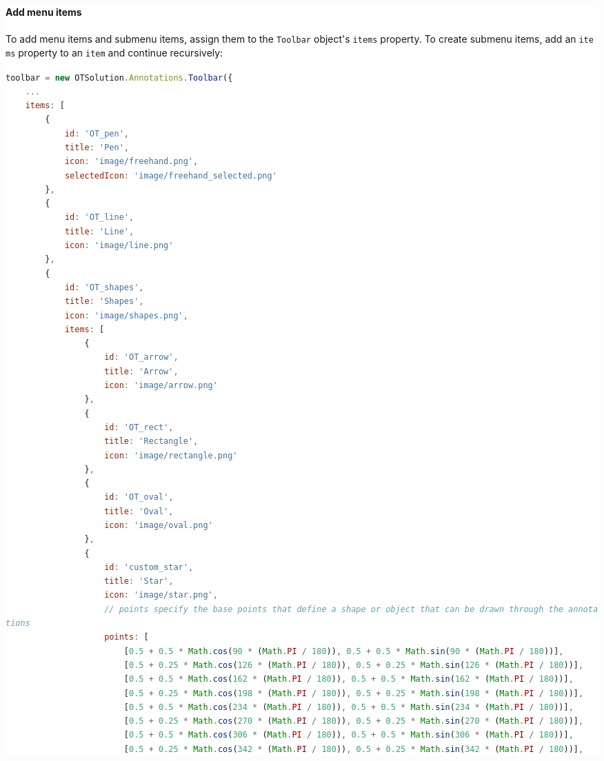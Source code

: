 
#### Add menu items

To add menu items and submenu items, assign them to the `Toolbar` object's `items` property. To create submenu items, add an `items` property to an `item` and continue recursively:

```javascript
toolbar = new OTSolution.Annotations.Toolbar({
    ...
    items: [
        {
            id: 'OT_pen',
            title: 'Pen',
            icon: 'image/freehand.png',
            selectedIcon: 'image/freehand_selected.png'
        },
        {
            id: 'OT_line',
            title: 'Line',
            icon: 'image/line.png'
        },
        {
            id: 'OT_shapes',
            title: 'Shapes',
            icon: 'image/shapes.png',
            items: [
                {
                    id: 'OT_arrow',
                    title: 'Arrow',
                    icon: 'image/arrow.png'
                },
                {
                    id: 'OT_rect',
                    title: 'Rectangle',
                    icon: 'image/rectangle.png'
                },
                {
                    id: 'OT_oval',
                    title: 'Oval',
                    icon: 'image/oval.png'
                },
                {
                    id: 'custom_star',
                    title: 'Star',
                    icon: 'image/star.png',
                    // points specify the base points that define a shape or object that can be drawn through the annotations
                    points: [
                        [0.5 + 0.5 * Math.cos(90 * (Math.PI / 180)), 0.5 + 0.5 * Math.sin(90 * (Math.PI / 180))],
                        [0.5 + 0.25 * Math.cos(126 * (Math.PI / 180)), 0.5 + 0.25 * Math.sin(126 * (Math.PI / 180))],
                        [0.5 + 0.5 * Math.cos(162 * (Math.PI / 180)), 0.5 + 0.5 * Math.sin(162 * (Math.PI / 180))],
                        [0.5 + 0.25 * Math.cos(198 * (Math.PI / 180)), 0.5 + 0.25 * Math.sin(198 * (Math.PI / 180))],
                        [0.5 + 0.5 * Math.cos(234 * (Math.PI / 180)), 0.5 + 0.5 * Math.sin(234 * (Math.PI / 180))],
                        [0.5 + 0.25 * Math.cos(270 * (Math.PI / 180)), 0.5 + 0.25 * Math.sin(270 * (Math.PI / 180))],
                        [0.5 + 0.5 * Math.cos(306 * (Math.PI / 180)), 0.5 + 0.5 * Math.sin(306 * (Math.PI / 180))],
                        [0.5 + 0.25 * Math.cos(342 * (Math.PI / 180)), 0.5 + 0.25 * Math.sin(342 * (Math.PI / 180))],
```
